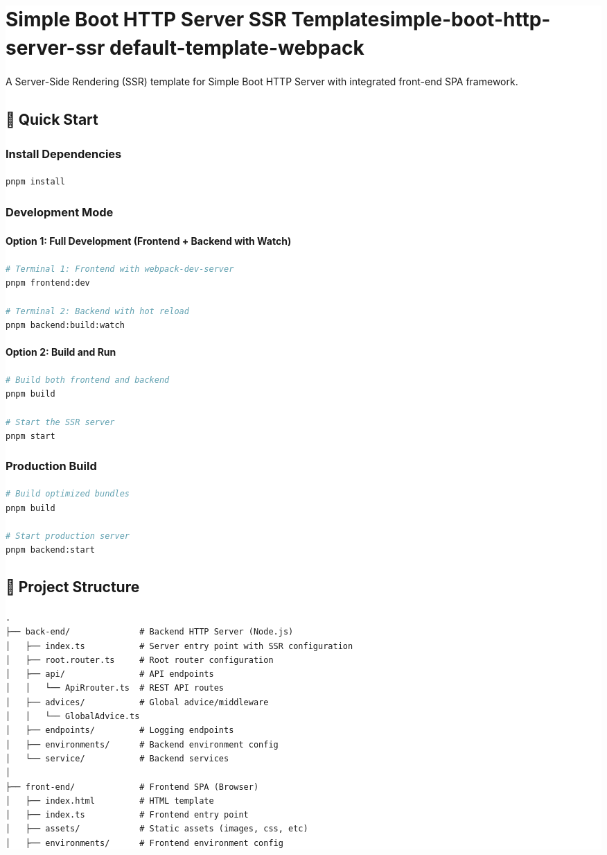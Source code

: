 # Simple Boot HTTP Server SSR Templatesimple-boot-http-server-ssr default-template-webpack

A Server-Side Rendering (SSR) template for Simple Boot HTTP Server with integrated front-end SPA framework.

## 🚀 Quick Start

### Install Dependencies
```bash
pnpm install
```

### Development Mode

#### Option 1: Full Development (Frontend + Backend with Watch)
```bash
# Terminal 1: Frontend with webpack-dev-server
pnpm frontend:dev

# Terminal 2: Backend with hot reload
pnpm backend:build:watch
```

#### Option 2: Build and Run
```bash
# Build both frontend and backend
pnpm build

# Start the SSR server
pnpm start
```

### Production Build
```bash
# Build optimized bundles
pnpm build

# Start production server
pnpm backend:start
```

## 📁 Project Structure

```
.
├── back-end/              # Backend HTTP Server (Node.js)
│   ├── index.ts           # Server entry point with SSR configuration
│   ├── root.router.ts     # Root router configuration
│   ├── api/               # API endpoints
│   │   └── ApiRrouter.ts  # REST API routes
│   ├── advices/           # Global advice/middleware
│   │   └── GlobalAdvice.ts
│   ├── endpoints/         # Logging endpoints
│   ├── environments/      # Backend environment config
│   └── service/           # Backend services
│
├── front-end/             # Frontend SPA (Browser)
│   ├── index.html         # HTML template
│   ├── index.ts           # Frontend entry point
│   ├── assets/            # Static assets (images, css, etc)
│   ├── environments/      # Frontend environment config
```